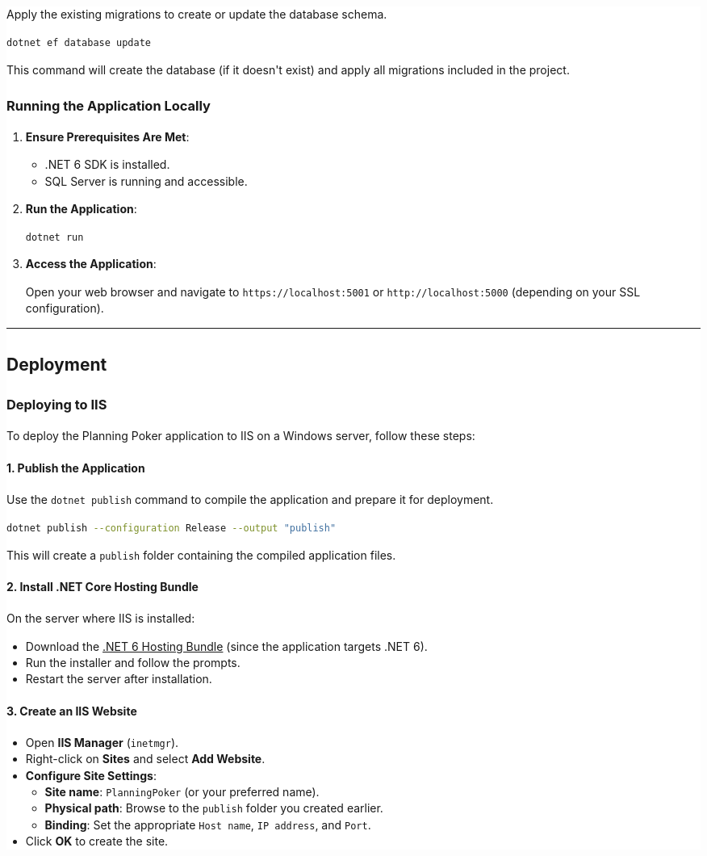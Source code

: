    Apply the existing migrations to create or update the database schema.

   ```bash
   dotnet ef database update
   ```

   This command will create the database (if it doesn't exist) and apply all migrations included in the project.

### Running the Application Locally

1. **Ensure Prerequisites Are Met**:

   - .NET 6 SDK is installed.
   - SQL Server is running and accessible.

2. **Run the Application**:

   ```bash
   dotnet run
   ```

3. **Access the Application**:

   Open your web browser and navigate to `https://localhost:5001` or `http://localhost:5000` (depending on your SSL configuration).

---

## Deployment

### Deploying to IIS

To deploy the Planning Poker application to IIS on a Windows server, follow these steps:

#### **1. Publish the Application**

Use the `dotnet publish` command to compile the application and prepare it for deployment.

```bash
dotnet publish --configuration Release --output "publish"
```

This will create a `publish` folder containing the compiled application files.

#### **2. Install .NET Core Hosting Bundle**

On the server where IIS is installed:

- Download the [.NET 6 Hosting Bundle](https://dotnet.microsoft.com/download/dotnet/6.0) (since the application targets .NET 6).
- Run the installer and follow the prompts.
- Restart the server after installation.

#### **3. Create an IIS Website**

- Open **IIS Manager** (`inetmgr`).
- Right-click on **Sites** and select **Add Website**.
- **Configure Site Settings**:
  - **Site name**: `PlanningPoker` (or your preferred name).
  - **Physical path**: Browse to the `publish` folder you created earlier.
  - **Binding**: Set the appropriate `Host name`, `IP address`, and `Port`.
- Click **OK** to create the site.
